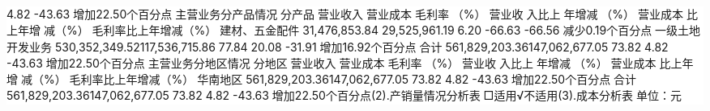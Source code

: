 4.82
-43.63
增加22.50个百分点
主营业务分产品情况
分产品
营业收入
营业成本
毛利率
（%）
营业收
入比上
年增减
（%）
营业成本
比上年增
减（%）
毛利率比上年增减（%）
建材、五金配件
31,476,853.84
29,525,961.19
6.20
-66.63
-66.56
减少0.19个百分点
一级土地开发业务
530,352,349.52117,536,715.86
77.84
20.08
-31.91
增加16.92个百分点
合计
561,829,203.36147,062,677.05
73.82
4.82
-43.63
增加22.50个百分点
主营业务分地区情况
分地区
营业收入
营业成本
毛利率
（%）
营业收
入比上
年增减
（%）
营业成本
比上年增
减（%）
毛利率比上年增减（%）
华南地区
561,829,203.36147,062,677.05
73.82
4.82
-43.63
增加22.50个百分点
合计
561,829,203.36147,062,677.05
73.82
4.82
-43.63
增加22.50个百分点(2).产销量情况分析表
□适用√不适用(3).成本分析表
单位：元